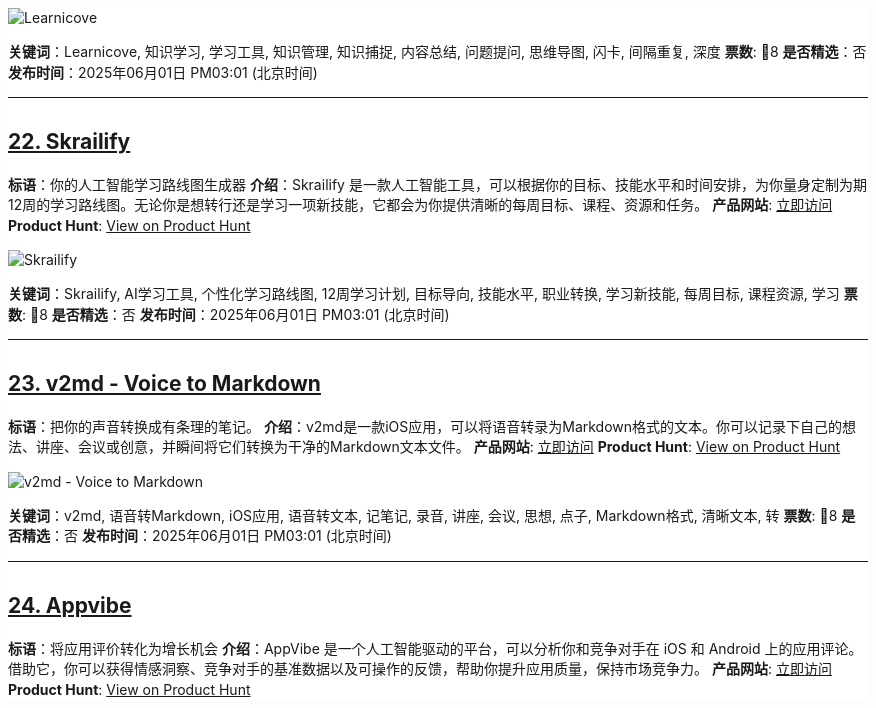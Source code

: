 ![Learnicove]()

**关键词**：Learnicove, 知识学习, 学习工具, 知识管理, 知识捕捉, 内容总结, 问题提问, 思维导图, 闪卡, 间隔重复, 深度
**票数**: 🔺8
**是否精选**：否
**发布时间**：2025年06月01日 PM03:01 (北京时间)

---

## [22. Skrailify](https://www.producthunt.com/posts/skrailify?utm_campaign=producthunt-api&utm_medium=api-v2&utm_source=Application%3A+daily+ph+%28ID%3A+133301%29)
**标语**：你的人工智能学习路线图生成器
**介绍**：Skrailify 是一款人工智能工具，可以根据你的目标、技能水平和时间安排，为你量身定制为期12周的学习路线图。无论你是想转行还是学习一项新技能，它都会为你提供清晰的每周目标、课程、资源和任务。
**产品网站**: [立即访问](https://www.producthunt.com/r/CWCXNKH3M4PFN7?utm_campaign=producthunt-api&utm_medium=api-v2&utm_source=Application%3A+daily+ph+%28ID%3A+133301%29)
**Product Hunt**: [View on Product Hunt](https://www.producthunt.com/posts/skrailify?utm_campaign=producthunt-api&utm_medium=api-v2&utm_source=Application%3A+daily+ph+%28ID%3A+133301%29)

![Skrailify]()

**关键词**：Skrailify, AI学习工具, 个性化学习路线图, 12周学习计划, 目标导向, 技能水平, 职业转换, 学习新技能, 每周目标, 课程资源, 学习
**票数**: 🔺8
**是否精选**：否
**发布时间**：2025年06月01日 PM03:01 (北京时间)

---

## [23. v2md - Voice to Markdown](https://www.producthunt.com/posts/v2md-voice-to-markdown?utm_campaign=producthunt-api&utm_medium=api-v2&utm_source=Application%3A+daily+ph+%28ID%3A+133301%29)
**标语**：把你的声音转换成有条理的笔记。
**介绍**：v2md是一款iOS应用，可以将语音转录为Markdown格式的文本。你可以记录下自己的想法、讲座、会议或创意，并瞬间将它们转换为干净的Markdown文本文件。
**产品网站**: [立即访问](https://www.producthunt.com/r/OQW5X7V2FKP4NY?utm_campaign=producthunt-api&utm_medium=api-v2&utm_source=Application%3A+daily+ph+%28ID%3A+133301%29)
**Product Hunt**: [View on Product Hunt](https://www.producthunt.com/posts/v2md-voice-to-markdown?utm_campaign=producthunt-api&utm_medium=api-v2&utm_source=Application%3A+daily+ph+%28ID%3A+133301%29)

![v2md - Voice to Markdown]()

**关键词**：v2md, 语音转Markdown, iOS应用, 语音转文本, 记笔记, 录音, 讲座, 会议, 思想, 点子, Markdown格式, 清晰文本, 转
**票数**: 🔺8
**是否精选**：否
**发布时间**：2025年06月01日 PM03:01 (北京时间)

---

## [24. Appvibe](https://www.producthunt.com/posts/appvibe?utm_campaign=producthunt-api&utm_medium=api-v2&utm_source=Application%3A+daily+ph+%28ID%3A+133301%29)
**标语**：将应用评价转化为增长机会
**介绍**：AppVibe 是一个人工智能驱动的平台，可以分析你和竞争对手在 iOS 和 Android 上的应用评论。借助它，你可以获得情感洞察、竞争对手的基准数据以及可操作的反馈，帮助你提升应用质量，保持市场竞争力。
**产品网站**: [立即访问](https://www.producthunt.com/r/W74KEV5SD62ZWA?utm_campaign=producthunt-api&utm_medium=api-v2&utm_source=Application%3A+daily+ph+%28ID%3A+133301%29)
**Product Hunt**: [View on Product Hunt](https://www.producthunt.com/posts/appvibe?utm_campaign=producthunt-api&utm_medium=api-v2&utm_source=Application%3A+daily+ph+%28ID%3A+133301%29)
